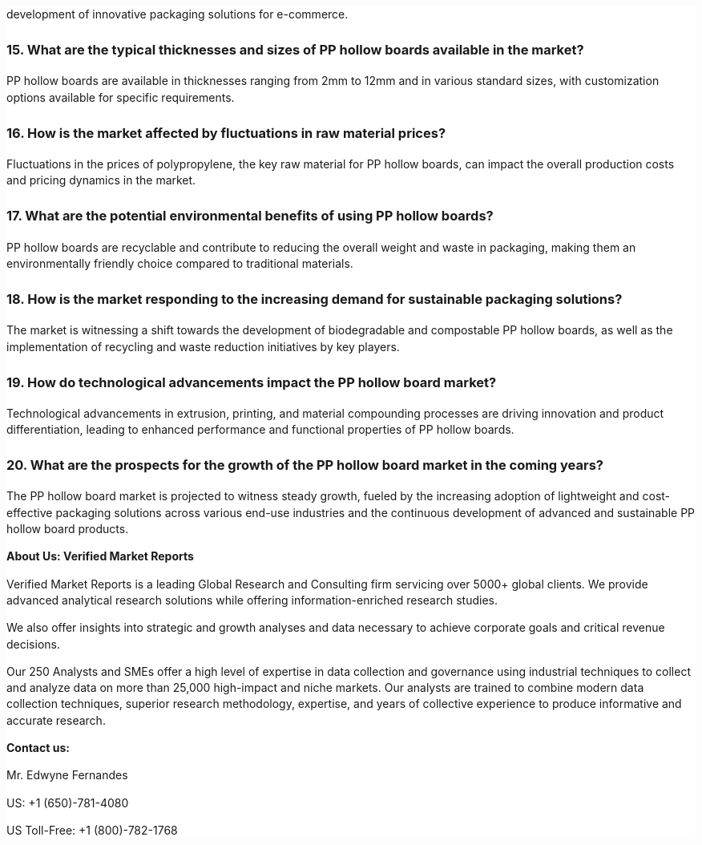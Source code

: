 development of innovative packaging solutions for e-commerce.</p><h3>15. What are the typical thicknesses and sizes of PP hollow boards available in the market?</h3><p>PP hollow boards are available in thicknesses ranging from 2mm to 12mm and in various standard sizes, with customization options available for specific requirements.</p><h3>16. How is the market affected by fluctuations in raw material prices?</h3><p>Fluctuations in the prices of polypropylene, the key raw material for PP hollow boards, can impact the overall production costs and pricing dynamics in the market.</p><h3>17. What are the potential environmental benefits of using PP hollow boards?</h3><p>PP hollow boards are recyclable and contribute to reducing the overall weight and waste in packaging, making them an environmentally friendly choice compared to traditional materials.</p><h3>18. How is the market responding to the increasing demand for sustainable packaging solutions?</h3><p>The market is witnessing a shift towards the development of biodegradable and compostable PP hollow boards, as well as the implementation of recycling and waste reduction initiatives by key players.</p><h3>19. How do technological advancements impact the PP hollow board market?</h3><p>Technological advancements in extrusion, printing, and material compounding processes are driving innovation and product differentiation, leading to enhanced performance and functional properties of PP hollow boards.</p><h3>20. What are the prospects for the growth of the PP hollow board market in the coming years?</h3><p>The PP hollow board market is projected to witness steady growth, fueled by the increasing adoption of lightweight and cost-effective packaging solutions across various end-use industries and the continuous development of advanced and sustainable PP hollow board products.</p></body></html><p id="" class=""><strong>About Us: Verified Market Reports</strong></p><p id="" class="">Verified Market Reports is a leading Global Research and Consulting firm servicing over 5000+ global clients. We provide advanced analytical research solutions while offering information-enriched research studies.</p><p id="" class="">We also offer insights into strategic and growth analyses and data necessary to achieve corporate goals and critical revenue decisions.</p><p id="" class="">Our 250 Analysts and SMEs offer a high level of expertise in data collection and governance using industrial techniques to collect and analyze data on more than 25,000 high-impact and niche markets. Our analysts are trained to combine modern data collection techniques, superior research methodology, expertise, and years of collective experience to produce informative and accurate research.</p><p id="" class=""><strong>Contact us:</strong></p><p id="" class="">Mr. Edwyne Fernandes</p><p id="" class="">US: +1 (650)-781-4080</p><p id="" class="">US Toll-Free: +1 (800)-782-1768</p>
